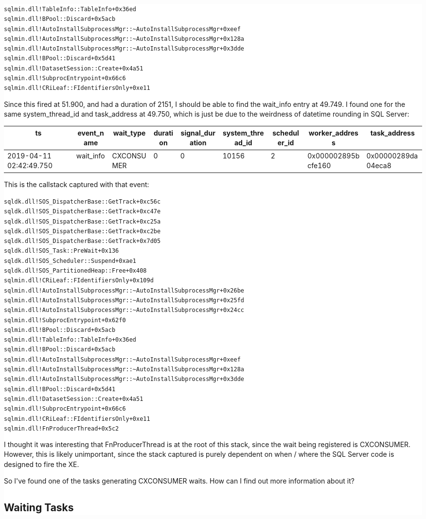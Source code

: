    sqlmin.dll!TableInfo::TableInfo+0x36ed 
    sqlmin.dll!BPool::Discard+0x5acb 
    sqlmin.dll!AutoInstallSubprocessMgr::~AutoInstallSubprocessMgr+0xeef 
    sqlmin.dll!AutoInstallSubprocessMgr::~AutoInstallSubprocessMgr+0x128a 
    sqlmin.dll!AutoInstallSubprocessMgr::~AutoInstallSubprocessMgr+0x3dde 
    sqlmin.dll!BPool::Discard+0x5d41 
    sqlmin.dll!DatasetSession::Create+0x4a51 
    sqlmin.dll!SubprocEntrypoint+0x66c6 
    sqlmin.dll!CRiLeaf::FIdentifiersOnly+0xe11


Since this fired at 51.900, and had a duration of 2151, I should be able to find the wait_info entry at 49.749.  I found one for the same system_thread_id and task_address at 49.750, which is just be due to the weirdness of datetime rounding in SQL Server:

|ts|event_name|wait_type|duration|signal_duration|system_thread_id|scheduler_id|worker_address|task_address|
|--|----------|---------|--------|---------------|----------------|------------|--------------|------------|
|2019-04-11 02:42:49.750|wait_info|CXCONSUMER|0|0|10156|2|0x000002895bcfe160|0x00000289da04eca8|

This is the callstack captured with that event:

    sqldk.dll!SOS_DispatcherBase::GetTrack+0xc56c 
    sqldk.dll!SOS_DispatcherBase::GetTrack+0xc47e 
    sqldk.dll!SOS_DispatcherBase::GetTrack+0xc25a 
    sqldk.dll!SOS_DispatcherBase::GetTrack+0xc2be 
    sqldk.dll!SOS_DispatcherBase::GetTrack+0x7d05 
    sqldk.dll!SOS_Task::PreWait+0x136 
    sqldk.dll!SOS_Scheduler::Suspend+0xae1 
    sqldk.dll!SOS_PartitionedHeap::Free+0x408 
    sqlmin.dll!CRiLeaf::FIdentifiersOnly+0x109d 
    sqlmin.dll!AutoInstallSubprocessMgr::~AutoInstallSubprocessMgr+0x26be 
    sqlmin.dll!AutoInstallSubprocessMgr::~AutoInstallSubprocessMgr+0x25fd 
    sqlmin.dll!AutoInstallSubprocessMgr::~AutoInstallSubprocessMgr+0x24cc 
    sqlmin.dll!SubprocEntrypoint+0x62f0 
    sqlmin.dll!BPool::Discard+0x5acb 
    sqlmin.dll!TableInfo::TableInfo+0x36ed 
    sqlmin.dll!BPool::Discard+0x5acb 
    sqlmin.dll!AutoInstallSubprocessMgr::~AutoInstallSubprocessMgr+0xeef 
    sqlmin.dll!AutoInstallSubprocessMgr::~AutoInstallSubprocessMgr+0x128a 
    sqlmin.dll!AutoInstallSubprocessMgr::~AutoInstallSubprocessMgr+0x3dde 
    sqlmin.dll!BPool::Discard+0x5d41 
    sqlmin.dll!DatasetSession::Create+0x4a51 
    sqlmin.dll!SubprocEntrypoint+0x66c6 
    sqlmin.dll!CRiLeaf::FIdentifiersOnly+0xe11 
    sqlmin.dll!FnProducerThread+0x5c2

I thought it was interesting that FnProducerThread is at the root of this stack, since the wait being registered is CXCONSUMER.  However, this is likely unimportant, since the stack captured is purely dependent on when / where the SQL Server code is designed to fire the XE.

So I've found one of the tasks generating CXCONSUMER waits.  How can I find out more information about it?

## Waiting Tasks
